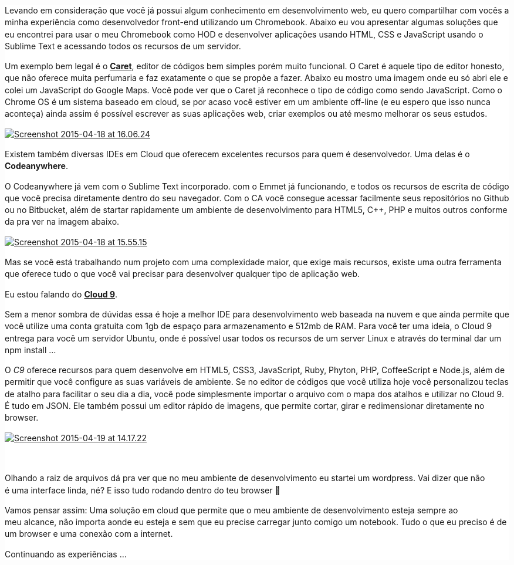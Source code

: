 Levando em consideração que você já possui algum conhecimento em desenvolvimento web, eu quero compartilhar com vocês a minha experiência como desenvolvedor front-end utilizando um Chromebook. Abaixo eu vou apresentar algumas soluções que eu encontrei para usar o meu Chromebook como HOD e desenvolver aplicações usando HTML, CSS e JavaScript usando o Sublime Text e acessando todos os recursos de um servidor.

Um exemplo bem legal é o **<a href="https://thomaswilburn.net/caret/" target="_blank">Caret</a>**, editor de códigos bem simples porém muito funcional. O Caret é aquele tipo de editor honesto, que não oferece muita perfumaria e faz exatamente o que se propõe a fazer. Abaixo eu mostro uma imagem onde eu só abri ele e colei um JavaScript do Google Maps. Você pode ver que o Caret já reconhece o tipo de código como sendo JavaScript. Como o Chrome OS é um sistema baseado em cloud, se por acaso você estiver em um ambiente off-line (e eu espero que isso nunca aconteça) ainda assim é possível escrever as suas aplicações web, criar exemplos ou até mesmo melhorar os seus estudos.

[<img class="alignnone size-full wp-image-48364" src="https://raw.githubusercontent.com/diegoeis/tableless-static-images/master/2015/04/Screenshot-2015-04-18-at-16.06.24.png" alt="Screenshot 2015-04-18 at 16.06.24" width="1366" height="768" />][1]

Existem também diversas IDEs em Cloud que oferecem excelentes recursos para quem é desenvolvedor. Uma delas é o **Codeanywhere**.

O Codeanywhere já vem com o Sublime Text incorporado. com o Emmet já funcionando, e todos os recursos de escrita de código que você precisa diretamente dentro do seu navegador. Com o CA você consegue acessar facilmente seus repositórios no Github ou no Bitbucket, além de startar rapidamente um ambiente de desenvolvimento para HTML5, C++, PHP e muitos outros conforme da pra ver na imagem abaixo.

[<img class="alignnone size-full wp-image-48365" src="https://raw.githubusercontent.com/diegoeis/tableless-static-images/master/2015/04/Screenshot-2015-04-18-at-15.55.15.png" alt="Screenshot 2015-04-18 at 15.55.15" width="1366" height="768" />][2]

Mas se você está trabalhando num projeto com uma complexidade maior, que exige mais recursos, existe uma outra ferramenta que oferece tudo o que você vai precisar para desenvolver qualquer tipo de aplicação web.

Eu estou falando do <a href="https://c9.io/" target="_blank"><strong>Cloud 9</strong></a>.

Sem a menor sombra de dúvidas essa é hoje a melhor IDE para desenvolvimento web baseada na nuvem e que ainda permite que você utilize uma conta gratuita com 1gb de espaço para armazenamento e 512mb de RAM. Para você ter uma ideia, o Cloud 9 entrega para você um servidor Ubuntu, onde é possível usar todos os recursos de um server Linux e através do terminal dar um npm install &#8230;

O _C9_ oferece recursos para quem desenvolve em HTML5, CSS3, JavaScript, Ruby, Phyton, PHP, CoffeeScript e Node.js, além de permitir que você configure as suas variáveis de ambiente. Se no editor de códigos que você utiliza hoje você personalizou teclas de atalho para facilitar o seu dia a dia, você pode simplesmente importar o arquivo com o mapa dos atalhos e utilizar no Cloud 9. É tudo em JSON. Ele também possui um editor rápido de imagens, que permite cortar, girar e redimensionar diretamente no browser.

[<img class="alignnone size-full wp-image-48368" src="https://raw.githubusercontent.com/diegoeis/tableless-static-images/master/2015/04/Screenshot-2015-04-19-at-14.17.22.png" alt="Screenshot 2015-04-19 at 14.17.22" width="1365" height="704" />][3]

&nbsp;

Olhando a raiz de arquivos dá pra ver que no meu ambiente de desenvolvimento eu startei um wordpress. Vai dizer que não é uma interface linda, né? E isso tudo rodando dentro do teu browser 🙂

Vamos pensar assim: Uma solução em cloud que permite que o meu ambiente de desenvolvimento esteja sempre ao meu alcance, não importa aonde eu esteja e sem que eu precise carregar junto comigo um notebook. Tudo o que eu preciso é de um browser e uma conexão com a internet.

Continuando as experiências &#8230;


 [1]: https://raw.githubusercontent.com/diegoeis/tableless-static-images/master/2015/04/Screenshot-2015-04-18-at-16.06.24.png
 [2]: https://raw.githubusercontent.com/diegoeis/tableless-static-images/master/2015/04/Screenshot-2015-04-18-at-15.55.15.png
 [3]: https://raw.githubusercontent.com/diegoeis/tableless-static-images/master/2015/04/Screenshot-2015-04-19-at-14.17.22.png
 [4]: https://raw.githubusercontent.com/diegoeis/tableless-static-images/master/2015/04/Screenshot-2015-04-18-at-16.28.22.png